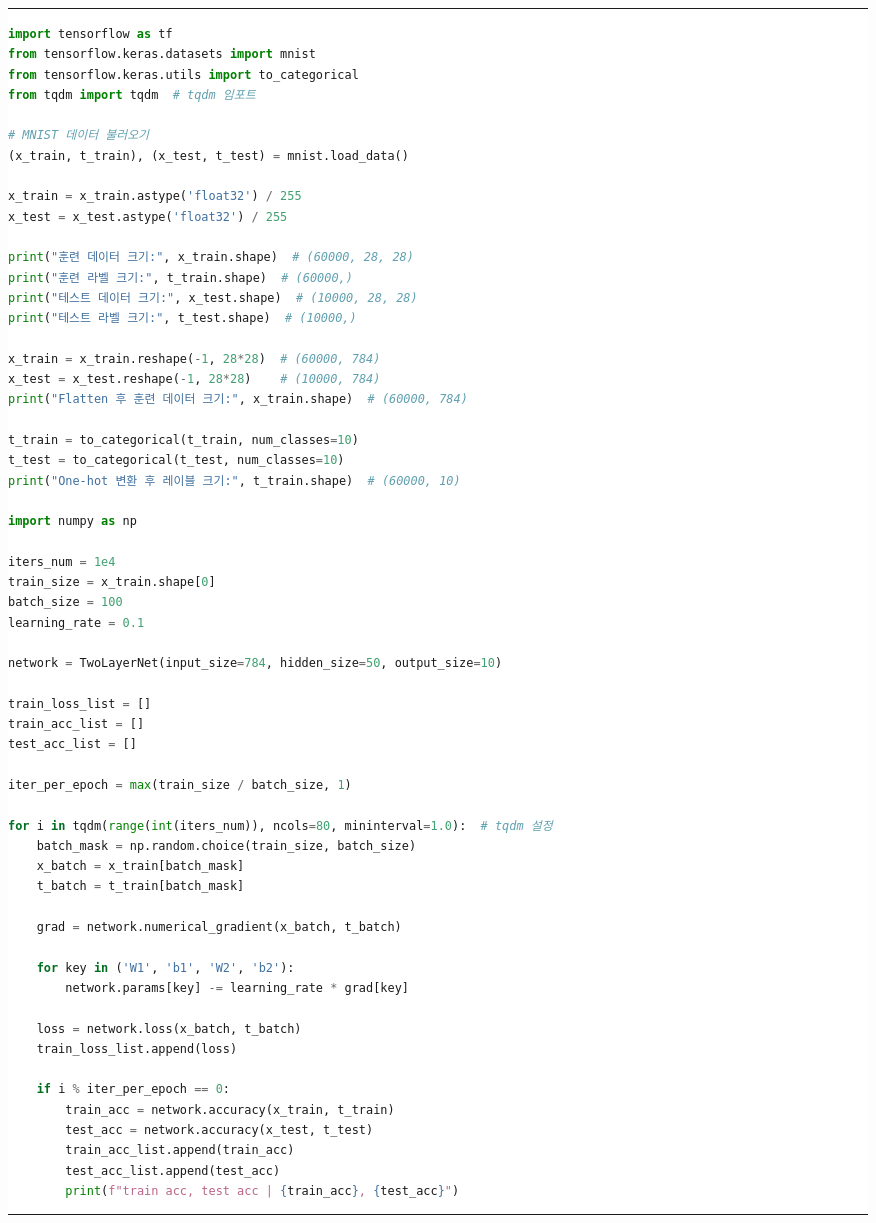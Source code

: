 
---
```python
import tensorflow as tf
from tensorflow.keras.datasets import mnist
from tensorflow.keras.utils import to_categorical
from tqdm import tqdm  # tqdm 임포트

# MNIST 데이터 불러오기
(x_train, t_train), (x_test, t_test) = mnist.load_data()

x_train = x_train.astype('float32') / 255
x_test = x_test.astype('float32') / 255

print("훈련 데이터 크기:", x_train.shape)  # (60000, 28, 28)
print("훈련 라벨 크기:", t_train.shape)  # (60000,)
print("테스트 데이터 크기:", x_test.shape)  # (10000, 28, 28)
print("테스트 라벨 크기:", t_test.shape)  # (10000,)

x_train = x_train.reshape(-1, 28*28)  # (60000, 784)
x_test = x_test.reshape(-1, 28*28)    # (10000, 784)
print("Flatten 후 훈련 데이터 크기:", x_train.shape)  # (60000, 784)

t_train = to_categorical(t_train, num_classes=10)
t_test = to_categorical(t_test, num_classes=10)
print("One-hot 변환 후 레이블 크기:", t_train.shape)  # (60000, 10)

import numpy as np

iters_num = 1e4
train_size = x_train.shape[0]
batch_size = 100
learning_rate = 0.1

network = TwoLayerNet(input_size=784, hidden_size=50, output_size=10)

train_loss_list = []
train_acc_list = []
test_acc_list = []

iter_per_epoch = max(train_size / batch_size, 1)

for i in tqdm(range(int(iters_num)), ncols=80, mininterval=1.0):  # tqdm 설정
    batch_mask = np.random.choice(train_size, batch_size)
    x_batch = x_train[batch_mask]
    t_batch = t_train[batch_mask]
    
    grad = network.numerical_gradient(x_batch, t_batch)
    
    for key in ('W1', 'b1', 'W2', 'b2'):
        network.params[key] -= learning_rate * grad[key]
    
    loss = network.loss(x_batch, t_batch)
    train_loss_list.append(loss)
    
    if i % iter_per_epoch == 0:
        train_acc = network.accuracy(x_train, t_train)
        test_acc = network.accuracy(x_test, t_test)
        train_acc_list.append(train_acc)
        test_acc_list.append(test_acc)
        print(f"train acc, test acc | {train_acc}, {test_acc}")
```
---
